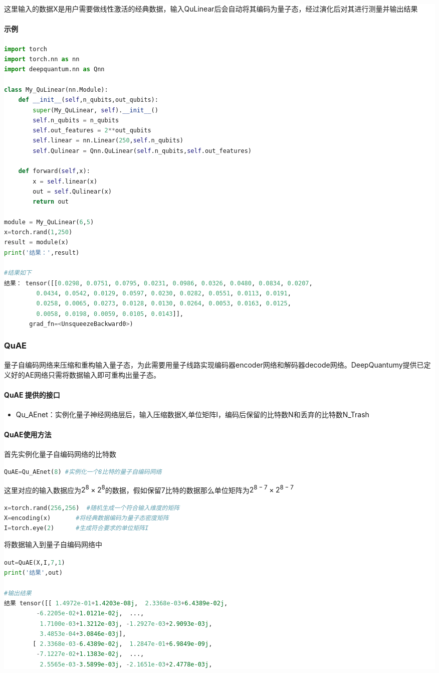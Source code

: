 这里输入的数据X是用户需要做线性激活的经典数据，输入QuLinear后会自动将其编码为量子态，经过演化后对其进行测量并输出结果

#### 示例
```python
import torch
import torch.nn as nn
import deepquantum.nn as Qnn

class My_QuLinear(nn.Module):
    def __init__(self,n_qubits,out_qubits):
        super(My_QuLinear, self).__init__()
        self.n_qubits = n_qubits
        self.out_features = 2**out_qubits
        self.linear = nn.Linear(250,self.n_qubits)
        self.Qulinear = Qnn.QuLinear(self.n_qubits,self.out_features)
        
    def forward(self,x):
        x = self.linear(x)
        out = self.Qulinear(x)
        return out
    
module = My_QuLinear(6,5)
x=torch.rand(1,250)
result = module(x)
print('结果：',result)

#结果如下
结果： tensor([[0.0298, 0.0751, 0.0795, 0.0231, 0.0986, 0.0326, 0.0480, 0.0834, 0.0207,
         0.0434, 0.0542, 0.0129, 0.0597, 0.0230, 0.0282, 0.0551, 0.0113, 0.0191,
         0.0258, 0.0065, 0.0273, 0.0128, 0.0130, 0.0264, 0.0053, 0.0163, 0.0125,
         0.0058, 0.0198, 0.0059, 0.0105, 0.0143]],
       grad_fn=<UnsqueezeBackward0>)
```

<span id="3.6"></span>
### QuAE
量子自编码网络来压缩和重构输入量子态，为此需要用量子线路实现编码器encoder网络和解码器decode网络。DeepQuantumy提供已定义好的AE网络只需将数据输入即可重构出量子态。

#### QuAE 提供的接口
* Qu_AEnet：实例化量子神经网络层后，输入压缩数据X,单位矩阵I，编码后保留的比特数N和丢弃的比特数N_Trash

#### QuAE使用方法
首先实例化量子自编码网络的比特数
```python
QuAE=Qu_AEnet(8) #实例化一个8比特的量子自编码网络
```
这里对应的输入数据应为$2^8\times2^8$的数据，假如保留7比特的数据那么单位矩阵为$2^{8-7}\times2^{8-7}$
```python
x=torch.rand(256,256)  #随机生成一个符合输入维度的矩阵
X=encoding(x)       #将经典数据编码为量子态密度矩阵
I=torch.eye(2)      #生成符合要求的单位矩阵I
```
将数据输入到量子自编码网络中
```python
out=QuAE(X,I,7,1)
print('结果',out)

#输出结果
结果 tensor([[ 1.4972e-01+1.4203e-08j,  2.3368e-03+6.4389e-02j,
         -6.2205e-02+1.0121e-02j,  ...,
          1.7100e-03+1.3212e-03j, -1.2927e-03+2.9093e-03j,
          3.4853e-04+3.0846e-03j],
        [ 2.3368e-03-6.4389e-02j,  1.2847e-01+6.9849e-09j,
         -7.1227e-02+1.1383e-02j,  ...,
          2.5565e-03-3.5899e-03j, -2.1651e-03+2.4778e-03j,
```